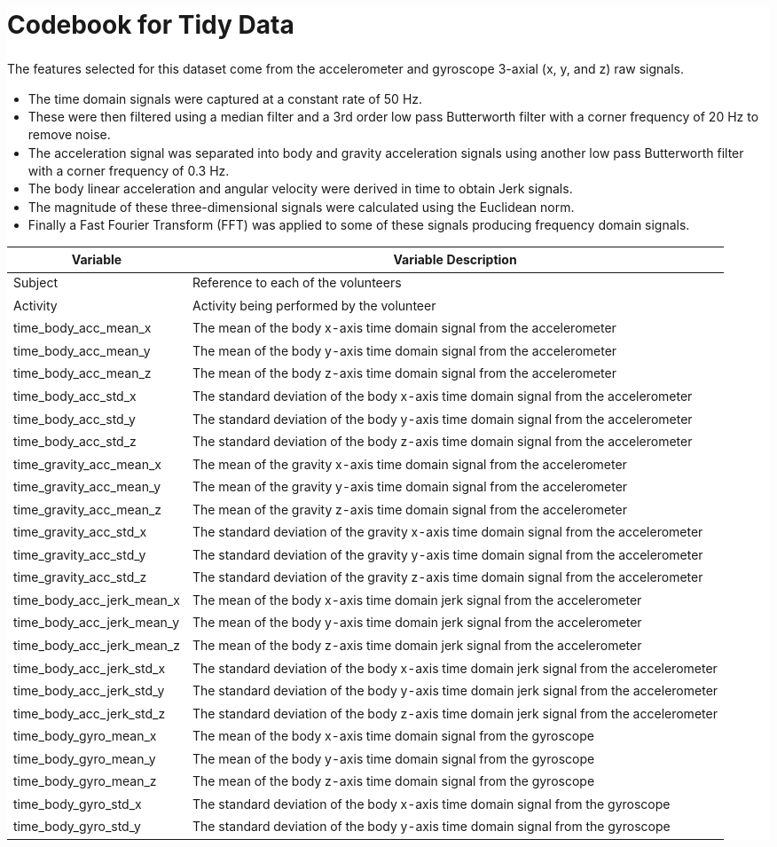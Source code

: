 # Codebook for Tidy Data

The features selected for this dataset come from the accelerometer and gyroscope 3-axial (x, y, and z) raw signals.

  - The time domain signals were captured at a constant rate of 50 Hz.
  - These were then filtered using a median filter and a 3rd order low pass Butterworth filter with a corner frequency of 20 Hz to remove noise.
  - The acceleration signal was separated into body and gravity acceleration signals using another low pass Butterworth filter with a corner frequency of 0.3 Hz.
  - The body linear acceleration and angular velocity were derived in time to obtain Jerk signals.
  - The magnitude of these three-dimensional signals were calculated using the Euclidean norm.
  - Finally a Fast Fourier Transform (FFT) was applied to some of these signals producing frequency domain signals.

  Variable                        | Variable Description
  ----------                      |--------------------------------------------
  Subject                         | Reference to each of the volunteers
  Activity                        | Activity being performed by the volunteer
  time_body_acc_mean_x            | The mean of the body x-axis time domain signal from the accelerometer
  time_body_acc_mean_y            | The mean of the body y-axis time domain signal from the accelerometer
  time_body_acc_mean_z            | The mean of the body z-axis time domain signal from the accelerometer
  time_body_acc_std_x             | The standard deviation of the body x-axis time domain signal from the accelerometer
  time_body_acc_std_y             | The standard deviation of the body y-axis time domain signal from the accelerometer
  time_body_acc_std_z             | The standard deviation of the body z-axis time domain signal from the accelerometer
  time_gravity_acc_mean_x         | The mean of the gravity x-axis time domain signal from the accelerometer
  time_gravity_acc_mean_y         | The mean of the gravity y-axis time domain signal from the accelerometer
  time_gravity_acc_mean_z         | The mean of the gravity z-axis time domain signal from the accelerometer
  time_gravity_acc_std_x          | The standard deviation of the gravity x-axis time domain signal from the accelerometer
  time_gravity_acc_std_y          | The standard deviation of the gravity y-axis time domain signal from the accelerometer
  time_gravity_acc_std_z          | The standard deviation of the gravity z-axis time domain signal from the accelerometer
  time_body_acc_jerk_mean_x       | The mean of the body x-axis time domain jerk signal from the accelerometer
  time_body_acc_jerk_mean_y       | The mean of the body y-axis time domain jerk signal from the accelerometer
  time_body_acc_jerk_mean_z       | The mean of the body z-axis time domain jerk signal from the accelerometer
  time_body_acc_jerk_std_x        | The standard deviation of the body x-axis time domain jerk signal from the accelerometer
  time_body_acc_jerk_std_y        | The standard deviation of the body y-axis time domain jerk signal from the accelerometer
  time_body_acc_jerk_std_z        | The standard deviation of the body z-axis time domain jerk signal from the accelerometer
  time_body_gyro_mean_x           | The mean of the body x-axis time domain signal from the gyroscope
  time_body_gyro_mean_y           | The mean of the body y-axis time domain signal from the gyroscope
  time_body_gyro_mean_z           | The mean of the body z-axis time domain signal from the gyroscope
  time_body_gyro_std_x            | The standard deviation of the body x-axis time domain signal from the gyroscope
  time_body_gyro_std_y            | The standard deviation of the body y-axis time domain signal from the gyroscope